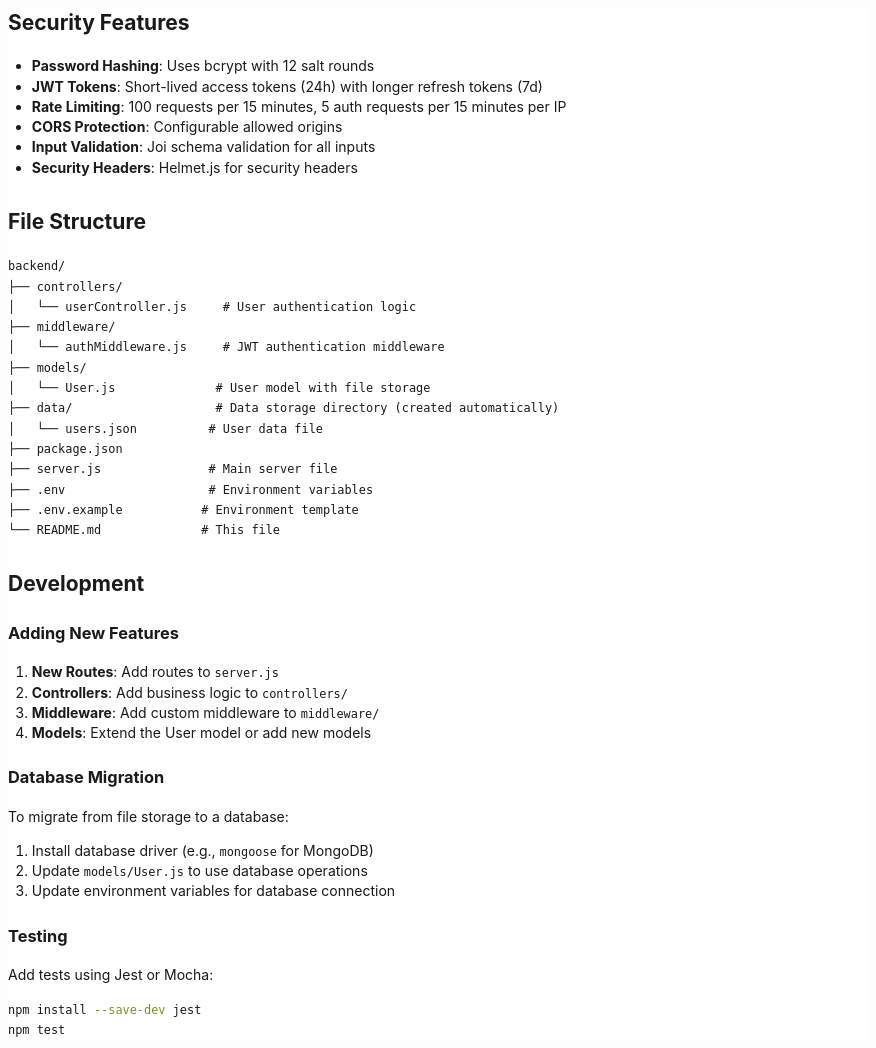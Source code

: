 ## Security Features

- **Password Hashing**: Uses bcrypt with 12 salt rounds
- **JWT Tokens**: Short-lived access tokens (24h) with longer refresh tokens (7d)
- **Rate Limiting**: 100 requests per 15 minutes, 5 auth requests per 15 minutes per IP
- **CORS Protection**: Configurable allowed origins
- **Input Validation**: Joi schema validation for all inputs
- **Security Headers**: Helmet.js for security headers

## File Structure

```
backend/
├── controllers/
│   └── userController.js     # User authentication logic
├── middleware/
│   └── authMiddleware.js     # JWT authentication middleware
├── models/
│   └── User.js              # User model with file storage
├── data/                    # Data storage directory (created automatically)
│   └── users.json          # User data file
├── package.json
├── server.js               # Main server file
├── .env                    # Environment variables
├── .env.example           # Environment template
└── README.md              # This file
```

## Development

### Adding New Features

1. **New Routes**: Add routes to `server.js`
2. **Controllers**: Add business logic to `controllers/`
3. **Middleware**: Add custom middleware to `middleware/`
4. **Models**: Extend the User model or add new models

### Database Migration

To migrate from file storage to a database:

1. Install database driver (e.g., `mongoose` for MongoDB)
2. Update `models/User.js` to use database operations
3. Update environment variables for database connection

### Testing

Add tests using Jest or Mocha:

```bash
npm install --save-dev jest
npm test
```
